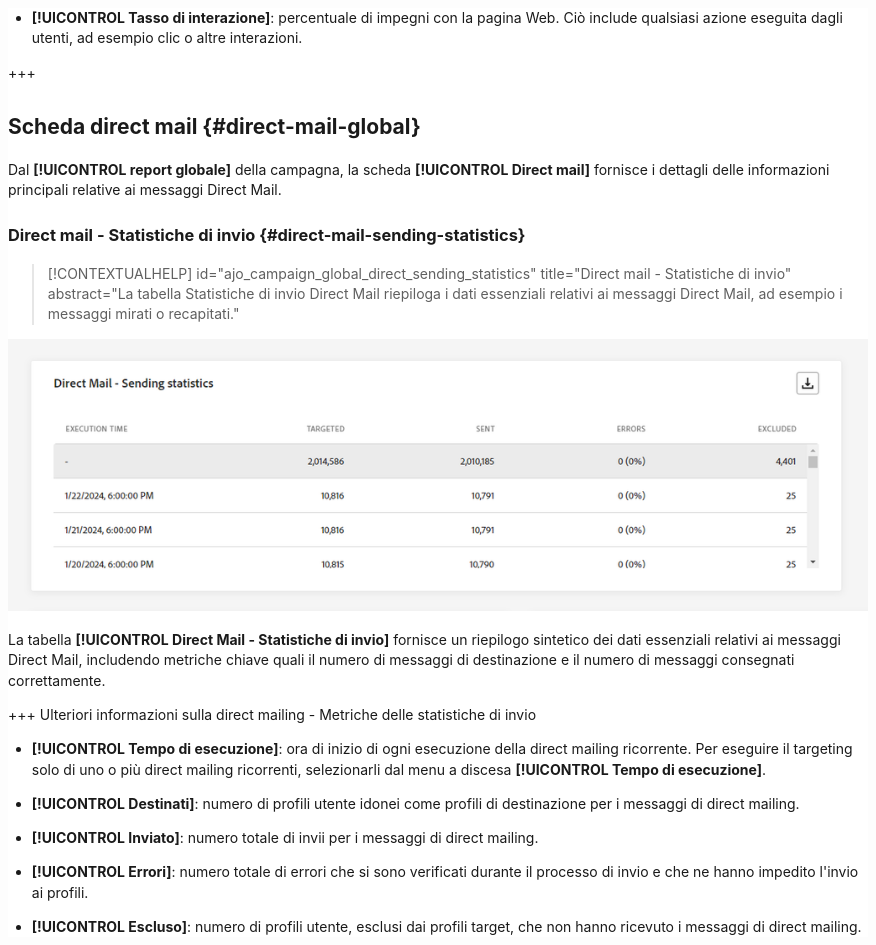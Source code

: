 * **[!UICONTROL Tasso di interazione]**: percentuale di impegni con la pagina Web. Ciò include qualsiasi azione eseguita dagli utenti, ad esempio clic o altre interazioni.

+++

## Scheda direct mail {#direct-mail-global}

Dal **[!UICONTROL report globale]** della campagna, la scheda **[!UICONTROL Direct mail]** fornisce i dettagli delle informazioni principali relative ai messaggi Direct Mail.

### Direct mail - Statistiche di invio {#direct-mail-sending-statistics}

>[!CONTEXTUALHELP]
>id="ajo_campaign_global_direct_sending_statistics"
>title="Direct mail - Statistiche di invio"
>abstract="La tabella Statistiche di invio Direct Mail riepiloga i dati essenziali relativi ai messaggi Direct Mail, ad esempio i messaggi mirati o recapitati."

![](assets/campaign_direct_sending.png)

La tabella **[!UICONTROL Direct Mail - Statistiche di invio]** fornisce un riepilogo sintetico dei dati essenziali relativi ai messaggi Direct Mail, includendo metriche chiave quali il numero di messaggi di destinazione e il numero di messaggi consegnati correttamente.

+++ Ulteriori informazioni sulla direct mailing - Metriche delle statistiche di invio

* **[!UICONTROL Tempo di esecuzione]**: ora di inizio di ogni esecuzione della direct mailing ricorrente. Per eseguire il targeting solo di uno o più direct mailing ricorrenti, selezionarli dal menu a discesa **[!UICONTROL Tempo di esecuzione]**.

* **[!UICONTROL Destinati]**: numero di profili utente idonei come profili di destinazione per i messaggi di direct mailing.

* **[!UICONTROL Inviato]**: numero totale di invii per i messaggi di direct mailing.

* **[!UICONTROL Errori]**: numero totale di errori che si sono verificati durante il processo di invio e che ne hanno impedito l&#39;invio ai profili.

* **[!UICONTROL Escluso]**: numero di profili utente, esclusi dai profili target, che non hanno ricevuto i messaggi di direct mailing.
